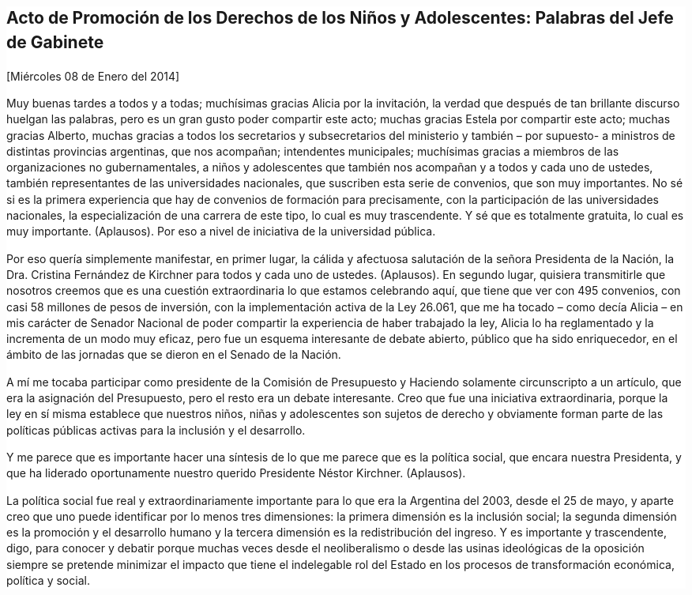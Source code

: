 Acto de Promoción de los Derechos de los Niños y Adolescentes: Palabras del Jefe de Gabinete
--------------------------------------------------------------------------------------------

[Miércoles 08 de Enero del 2014]

Muy buenas tardes a todos y a todas; muchísimas gracias Alicia por la
invitación, la verdad que después de tan brillante discurso huelgan las
palabras, pero es un gran gusto poder compartir este acto; muchas
gracias Estela por compartir este acto; muchas gracias Alberto, muchas
gracias a todos los secretarios y subsecretarios del ministerio y
también – por supuesto- a ministros de distintas provincias argentinas,
que nos acompañan; intendentes municipales; muchísimas gracias a
miembros de las organizaciones no gubernamentales, a niños y
adolescentes que también nos acompañan y a todos y cada uno de ustedes,
también representantes de las universidades nacionales, que suscriben
esta serie de convenios, que son muy importantes. No sé si es la primera
experiencia que hay de convenios de formación para precisamente, con la
participación de las universidades nacionales, la especialización de una
carrera de este tipo, lo cual es muy trascendente. Y sé que es
totalmente gratuita, lo cual es muy importante. (Aplausos). Por eso a
nivel de iniciativa de la universidad pública.

Por eso quería simplemente manifestar, en primer lugar, la cálida y
afectuosa salutación de la señora Presidenta de la Nación, la Dra.
Cristina Fernández de Kirchner para todos y cada uno de ustedes.
(Aplausos). En segundo lugar, quisiera transmitirle que nosotros creemos
que es una cuestión extraordinaria lo que estamos celebrando aquí, que
tiene que ver con 495 convenios, con casi 58 millones de pesos de
inversión, con la implementación activa de la Ley 26.061, que me ha
tocado – como decía Alicia – en mis carácter de Senador Nacional de
poder compartir la experiencia de haber trabajado la ley, Alicia lo ha
reglamentado y la incrementa de un modo muy eficaz, pero fue un esquema
interesante de debate abierto, público que ha sido enriquecedor, en el
ámbito de las jornadas que se dieron en el Senado de la Nación.

A mí me tocaba participar como presidente de la Comisión de Presupuesto
y Haciendo solamente circunscripto a un artículo, que era la asignación
del Presupuesto, pero el resto era un debate interesante. Creo que fue
una iniciativa extraordinaria, porque la ley en sí misma establece que
nuestros niños, niñas y adolescentes son sujetos de derecho y obviamente
forman parte de las políticas públicas activas para la inclusión y el
desarrollo.

Y me parece que es importante hacer una síntesis de lo que me parece que
es la política social, que encara nuestra Presidenta, y que ha liderado
oportunamente nuestro querido Presidente Néstor Kirchner. (Aplausos).

La política social fue real y extraordinariamente importante para lo que
era la Argentina del 2003, desde el 25 de mayo, y aparte creo que uno
puede identificar por lo menos tres dimensiones: la primera dimensión es
la inclusión social; la segunda dimensión es la promoción y el
desarrollo humano y la tercera dimensión es la redistribución del
ingreso. Y es importante y trascendente, digo, para conocer y debatir
porque muchas veces desde el neoliberalismo o desde las usinas
ideológicas de la oposición siempre se pretende minimizar el impacto que
tiene el indelegable rol del Estado en los procesos de transformación
económica, política y social.
